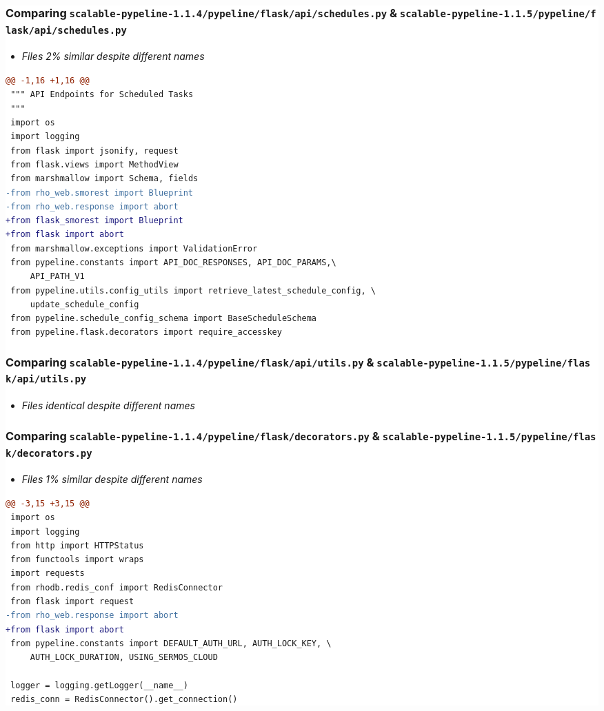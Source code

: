 ### Comparing `scalable-pypeline-1.1.4/pypeline/flask/api/schedules.py` & `scalable-pypeline-1.1.5/pypeline/flask/api/schedules.py`

 * *Files 2% similar despite different names*

```diff
@@ -1,16 +1,16 @@
 """ API Endpoints for Scheduled Tasks
 """
 import os
 import logging
 from flask import jsonify, request
 from flask.views import MethodView
 from marshmallow import Schema, fields
-from rho_web.smorest import Blueprint
-from rho_web.response import abort
+from flask_smorest import Blueprint
+from flask import abort
 from marshmallow.exceptions import ValidationError
 from pypeline.constants import API_DOC_RESPONSES, API_DOC_PARAMS,\
     API_PATH_V1
 from pypeline.utils.config_utils import retrieve_latest_schedule_config, \
     update_schedule_config
 from pypeline.schedule_config_schema import BaseScheduleSchema
 from pypeline.flask.decorators import require_accesskey
```

### Comparing `scalable-pypeline-1.1.4/pypeline/flask/api/utils.py` & `scalable-pypeline-1.1.5/pypeline/flask/api/utils.py`

 * *Files identical despite different names*

### Comparing `scalable-pypeline-1.1.4/pypeline/flask/decorators.py` & `scalable-pypeline-1.1.5/pypeline/flask/decorators.py`

 * *Files 1% similar despite different names*

```diff
@@ -3,15 +3,15 @@
 import os
 import logging
 from http import HTTPStatus
 from functools import wraps
 import requests
 from rhodb.redis_conf import RedisConnector
 from flask import request
-from rho_web.response import abort
+from flask import abort
 from pypeline.constants import DEFAULT_AUTH_URL, AUTH_LOCK_KEY, \
     AUTH_LOCK_DURATION, USING_SERMOS_CLOUD
 
 logger = logging.getLogger(__name__)
 redis_conn = RedisConnector().get_connection()
```
